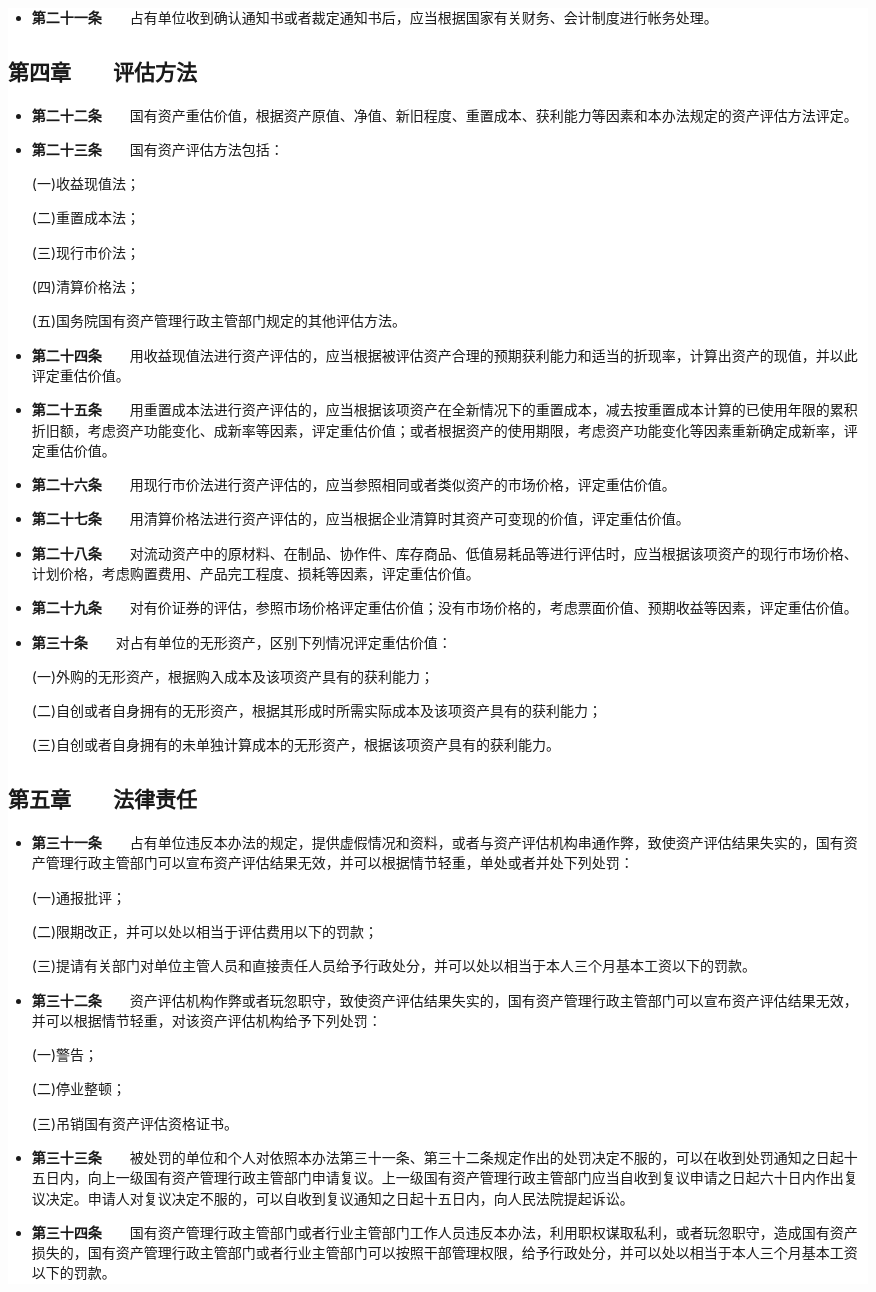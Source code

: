 - **第二十一条**　　占有单位收到确认通知书或者裁定通知书后，应当根据国家有关财务、会计制度进行帐务处理。

## 第四章　　评估方法

- **第二十二条**　　国有资产重估价值，根据资产原值、净值、新旧程度、重置成本、获利能力等因素和本办法规定的资产评估方法评定。

- **第二十三条**　　国有资产评估方法包括：

  (一)收益现值法；

  (二)重置成本法；

  (三)现行市价法；

  (四)清算价格法；

  (五)国务院国有资产管理行政主管部门规定的其他评估方法。

- **第二十四条**　　用收益现值法进行资产评估的，应当根据被评估资产合理的预期获利能力和适当的折现率，计算出资产的现值，并以此评定重估价值。

- **第二十五条**　　用重置成本法进行资产评估的，应当根据该项资产在全新情况下的重置成本，减去按重置成本计算的已使用年限的累积折旧额，考虑资产功能变化、成新率等因素，评定重估价值；或者根据资产的使用期限，考虑资产功能变化等因素重新确定成新率，评定重估价值。

- **第二十六条**　　用现行市价法进行资产评估的，应当参照相同或者类似资产的市场价格，评定重估价值。

- **第二十七条**　　用清算价格法进行资产评估的，应当根据企业清算时其资产可变现的价值，评定重估价值。

- **第二十八条**　　对流动资产中的原材料、在制品、协作件、库存商品、低值易耗品等进行评估时，应当根据该项资产的现行市场价格、计划价格，考虑购置费用、产品完工程度、损耗等因素，评定重估价值。

- **第二十九条**　　对有价证券的评估，参照市场价格评定重估价值；没有市场价格的，考虑票面价值、预期收益等因素，评定重估价值。

- **第三十条**　　对占有单位的无形资产，区别下列情况评定重估价值：

  (一)外购的无形资产，根据购入成本及该项资产具有的获利能力；

  (二)自创或者自身拥有的无形资产，根据其形成时所需实际成本及该项资产具有的获利能力；

  (三)自创或者自身拥有的未单独计算成本的无形资产，根据该项资产具有的获利能力。

## 第五章　　法律责任

- **第三十一条**　　占有单位违反本办法的规定，提供虚假情况和资料，或者与资产评估机构串通作弊，致使资产评估结果失实的，国有资产管理行政主管部门可以宣布资产评估结果无效，并可以根据情节轻重，单处或者并处下列处罚：

  (一)通报批评；

  (二)限期改正，并可以处以相当于评估费用以下的罚款；

  (三)提请有关部门对单位主管人员和直接责任人员给予行政处分，并可以处以相当于本人三个月基本工资以下的罚款。

- **第三十二条**　　资产评估机构作弊或者玩忽职守，致使资产评估结果失实的，国有资产管理行政主管部门可以宣布资产评估结果无效，并可以根据情节轻重，对该资产评估机构给予下列处罚：

  (一)警告；

  (二)停业整顿；

  (三)吊销国有资产评估资格证书。

- **第三十三条**　　被处罚的单位和个人对依照本办法第三十一条、第三十二条规定作出的处罚决定不服的，可以在收到处罚通知之日起十五日内，向上一级国有资产管理行政主管部门申请复议。上一级国有资产管理行政主管部门应当自收到复议申请之日起六十日内作出复议决定。申请人对复议决定不服的，可以自收到复议通知之日起十五日内，向人民法院提起诉讼。

- **第三十四条**　　国有资产管理行政主管部门或者行业主管部门工作人员违反本办法，利用职权谋取私利，或者玩忽职守，造成国有资产损失的，国有资产管理行政主管部门或者行业主管部门可以按照干部管理权限，给予行政处分，并可以处以相当于本人三个月基本工资以下的罚款。
